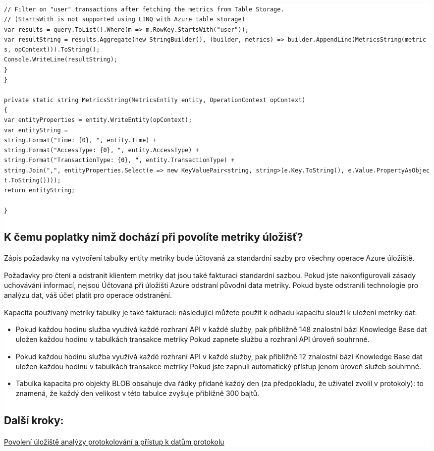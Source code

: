     // Filter on "user" transactions after fetching the metrics from Table Storage.
    // (StartsWith is not supported using LINQ with Azure table storage)
    var results = query.ToList().Where(m => m.RowKey.StartsWith("user"));
    var resultString = results.Aggregate(new StringBuilder(), (builder, metrics) => builder.AppendLine(MetricsString(metrics, opContext))).ToString();
    Console.WriteLine(resultString);
    }
    }
    
    private static string MetricsString(MetricsEntity entity, OperationContext opContext)
    {
    var entityProperties = entity.WriteEntity(opContext);
    var entityString =
    string.Format("Time: {0}, ", entity.Time) +
    string.Format("AccessType: {0}, ", entity.AccessType) +
    string.Format("TransactionType: {0}, ", entity.TransactionType) +
    string.Join(",", entityProperties.Select(e => new KeyValuePair<string, string>(e.Key.ToString(), e.Value.PropertyAsObject.ToString())));
    return entityString;
    
    }




## <a name="what-charges-do-you-incur-when-you-enable-storage-metrics"></a>K čemu poplatky nimž dochází při povolíte metriky úložišť?

Zápis požadavky na vytvoření tabulky entity metriky bude účtovaná za standardní sazby pro všechny operace Azure úložiště.

Požadavky pro čtení a odstranit klientem metriky dat jsou také fakturaci standardní sazbou. Pokud jste nakonfigurovali zásady uchovávání informací, nejsou Účtovaná při úložišti Azure odstraní původní data metriky. Pokud byste odstranili technologie pro analýzu dat, váš účet platit pro operace odstranění.

Kapacita používaný metriky tabulky je také fakturaci: následující můžete použít k odhadu kapacitu slouží k uložení metriky dat:

- Pokud každou hodinu služba využívá každé rozhraní API v každé služby, pak přibližně 148 znalostní bázi Knowledge Base dat uložen každou hodinu v tabulkách transakce metriky Pokud zapnete službu a rozhraní API úroveň souhrnné.

- Pokud každou hodinu služba využívá každé rozhraní API v každé služby, pak přibližně 12 znalostní bázi Knowledge Base dat uložen každou hodinu v tabulkách transakce metriky Pokud jste zapnuli automatický přístup jenom úroveň služeb souhrnné.

- Tabulka kapacita pro objekty BLOB obsahuje dva řádky přidané každý den (za předpokladu, že uživatel zvolil v protokoly): to znamená, že každý den velikost v této tabulce zvyšuje přibližně 300 bajtů.

## <a name="next-steps"></a>Další kroky:
[Povolení úložiště analýzy protokolování a přístup k datům protokolu](https://msdn.microsoft.com/library/dn782840.aspx)
 